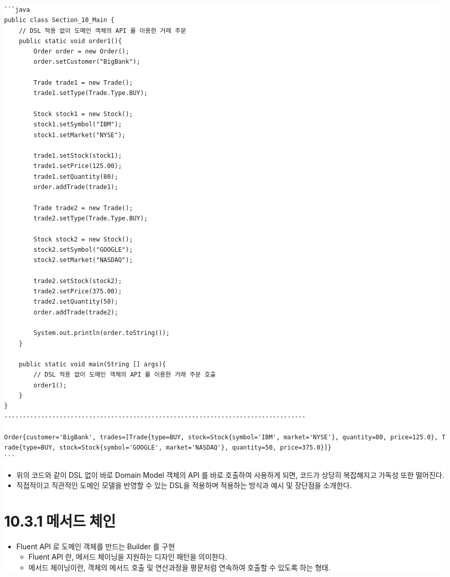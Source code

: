     ```java
    public class Section_10_Main {
    	// DSL 적용 없이 도메인 객체의 API 를 이용한 거래 주문
    	public static void order1(){
    		Order order = new Order();
    		order.setCustomer("BigBank");
    
    		Trade trade1 = new Trade();
    		trade1.setType(Trade.Type.BUY);
    
    		Stock stock1 = new Stock();
    		stock1.setSymbol("IBM");
    		stock1.setMarket("NYSE");
    
    		trade1.setStock(stock1);
    		trade1.setPrice(125.00);
    		trade1.setQuantity(80);
    		order.addTrade(trade1);
    
    		Trade trade2 = new Trade();
    		trade2.setType(Trade.Type.BUY);
    
    		Stock stock2 = new Stock();
    		stock2.setSymbol("GOOGLE");
    		stock2.setMarket("NASDAQ");
    
    		trade2.setStock(stock2);
    		trade2.setPrice(375.00);
    		trade2.setQuantity(50);
    		order.addTrade(trade2);
    
    		System.out.println(order.toString());
    	}
    
    	public static void main(String [] args){
    		// DSL 적용 없이 도메인 객체의 API 를 이용한 거래 주문 호출
    		order1();
    	}
    }
    ----------------------------------------------------------------------------------
    
    Order{customer='BigBank', trades=[Trade{type=BUY, stock=Stock{symbol='IBM', market='NYSE'}, quantity=80, price=125.0}, Trade{type=BUY, stock=Stock{symbol='GOOGLE', market='NASDAQ'}, quantity=50, price=375.0}]}
    ```
    

- 위의 코드와 같이 DSL 없이 바로 Domain Model 객체의 API 를 바로 호출하여 사용하게 되면, 코드가 상당히 복잡해지고 가독성 또한 떨어진다.
- 직접적이고 직관적인 도메인 모델을 반영할 수 있는 DSL을 적용하며 적용하는 방식과 예시 및 장단점을 소개한다.

# 10.3.1 메서드 체인

- Fluent API 로 도메인 객체를 만드는 Builder 를 구현
    - Fluent API 란, 메서드 체이닝을 지원하는 디자인 패턴을 의미한다.
    - 메서드 체이닝이란, 객체의 메서드 호출 및 연산과정을 평문처럼 연속하여 호출할 수 있도록 하는 형태.
